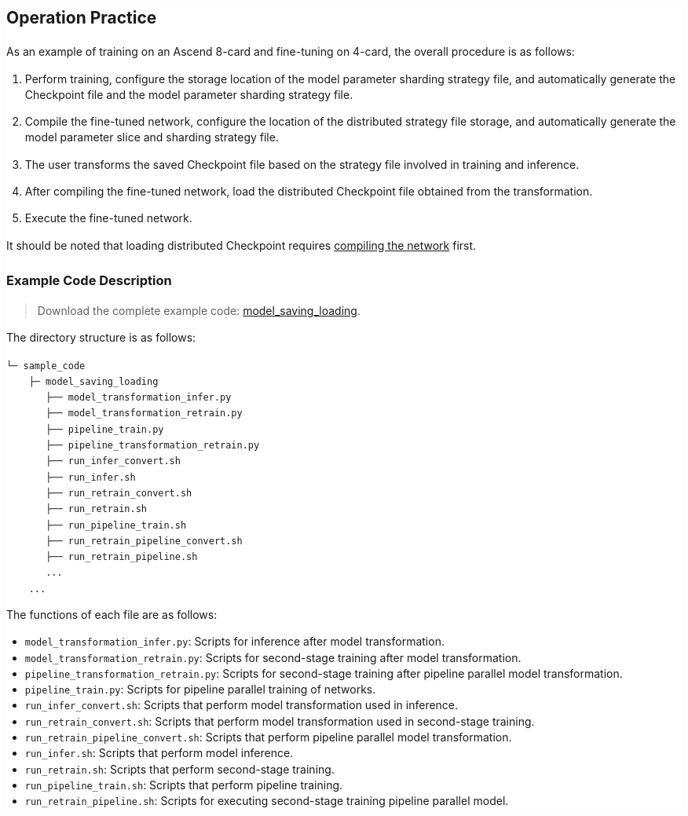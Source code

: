 ## Operation Practice

As an example of training on an Ascend 8-card and fine-tuning on 4-card, the overall procedure is as follows:

1. Perform training, configure the storage location of the model parameter sharding strategy file, and automatically generate the Checkpoint file and the model parameter sharding strategy file.

2. Compile the fine-tuned network, configure the location of the distributed strategy file storage, and automatically generate the model parameter slice and sharding strategy file.

3. The user transforms the saved Checkpoint file based on the strategy file involved in training and inference.

4. After compiling the fine-tuned network, load the distributed Checkpoint file obtained from the transformation.

5. Execute the fine-tuned network.

It should be noted that loading distributed Checkpoint requires [compiling the network](#performing-compilation-on-the-target-network) first.

### Example Code Description

> Download the complete example code: [model_saving_loading](https://gitee.com/mindspore/docs/tree/r2.3.0/docs/sample_code/model_saving_loading).

The directory structure is as follows:

```text
└─ sample_code
    ├─ model_saving_loading
       ├── model_transformation_infer.py
       ├── model_transformation_retrain.py
       ├── pipeline_train.py
       ├── pipeline_transformation_retrain.py
       ├── run_infer_convert.sh
       ├── run_infer.sh
       ├── run_retrain_convert.sh
       ├── run_retrain.sh
       ├── run_pipeline_train.sh
       ├── run_retrain_pipeline_convert.sh
       ├── run_retrain_pipeline.sh
       ...
    ...
```

The functions of each file are as follows:

- `model_transformation_infer.py`: Scripts for inference after model transformation.
- `model_transformation_retrain.py`: Scripts for second-stage training after model transformation.
- `pipeline_transformation_retrain.py`: Scripts for second-stage training after pipeline parallel model transformation.
- `pipeline_train.py`: Scripts for pipeline parallel training of networks.
- `run_infer_convert.sh`: Scripts that perform model transformation used in inference.
- `run_retrain_convert.sh`: Scripts that perform model transformation used in second-stage training.
- `run_retrain_pipeline_convert.sh`: Scripts that perform pipeline parallel model transformation.
- `run_infer.sh`: Scripts that perform model inference.
- `run_retrain.sh`: Scripts that perform second-stage training.
- `run_pipeline_train.sh`: Scripts that perform pipeline training.
- `run_retrain_pipeline.sh`: Scripts for executing second-stage training pipeline parallel model.
